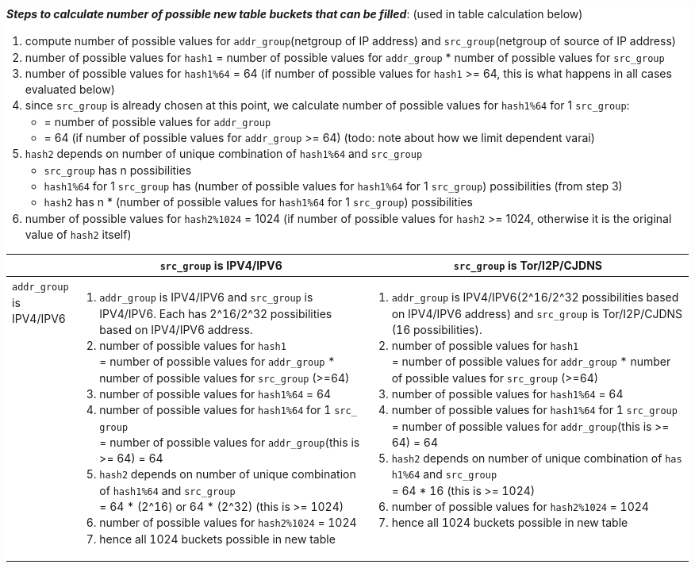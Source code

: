 **_Steps to calculate number of possible new table buckets that can be filled_**: (used in table calculation below)
   1. compute number of possible values for `addr_group`(netgroup of IP address) and `src_group`(netgroup of source of IP address)
   2. number of possible values for `hash1` = number of possible values for `addr_group` * number of possible values for `src_group`
   3. number of possible values for `hash1%64` = 64 (if number of possible values for `hash1` >= 64, this is what happens in all cases evaluated below)
   4. since `src_group` is already chosen at this point, we calculate number of possible values for `hash1%64` for 1 `src_group`:
      * = number of possible values for `addr_group`
      * = 64 (if number of possible values for `addr_group` >= 64) (todo: note about how we limit dependent varai)
   5. `hash2` depends on number of unique combination of `hash1%64` and `src_group`
      * `src_group` has n possibilities
      * `hash1%64` for 1 `src_group` has  (number of possible values for `hash1%64` for 1 `src_group`) possibilities (from step 3)
      * `hash2` has n * (number of possible values for `hash1%64` for 1 `src_group`) possibilities
   6. number of possible values for `hash2%1024` = 1024 (if number of possible values for `hash2` >= 1024, otherwise it is the original value of `hash2` itself)

|                               | `src_group` is IPV4/IPV6                                                                                                                                                                                                                                                                                                                                                                                                                                                                                                                                                                                                                                                                                                                    | `src_group` is Tor/I2P/CJDNS                                                                                                                                                                                                                                                                                                                                                                                                                                                                                                                                                                                                                                                                                                            |
|-------------------------------|---------------------------------------------------------------------------------------------------------------------------------------------------------------------------------------------------------------------------------------------------------------------------------------------------------------------------------------------------------------------------------------------------------------------------------------------------------------------------------------------------------------------------------------------------------------------------------------------------------------------------------------------------------------------------------------------------------------------------------------------|-----------------------------------------------------------------------------------------------------------------------------------------------------------------------------------------------------------------------------------------------------------------------------------------------------------------------------------------------------------------------------------------------------------------------------------------------------------------------------------------------------------------------------------------------------------------------------------------------------------------------------------------------------------------------------------------------------------------------------------------|
| `addr_group` is IPV4/IPV6     | <ol><li>`addr_group` is IPV4/IPV6 and `src_group` is IPV4/IPV6. Each has 2^16/2^32 possibilities based on IPV4/IPV6 address.</li><li>number of possible values for `hash1`<br>= number of possible values for `addr_group` * number of possible values for `src_group` (>=64)</li><li>number of possible values for `hash1%64` = 64</li><li>number of possible values for `hash1%64` for 1 `src_group`<br>= number of possible values for `addr_group`(this is >= 64) = 64</li><li>`hash2` depends on number of unique combination of `hash1%64` and `src_group`<br>= 64 * (2^16) or 64 * (2^32) (this is >= 1024)</li><li>number of possible values for `hash2%1024` = 1024</li><li>hence all 1024 buckets possible in new table</li></ol> | <ol><li>`addr_group` is IPV4/IPV6(2^16/2^32 possibilities based on IPV4/IPV6 address) and `src_group` is Tor/I2P/CJDNS (16 possibilities).</li><li>number of possible values for `hash1` <br>= number of possible values for `addr_group` * number of possible values for `src_group` (>=64)</li><li>number of possible values for `hash1%64` = 64</li><li>number of possible values for `hash1%64` for 1 `src_group`<br>= number of possible values for `addr_group`(this is >= 64) = 64</li><li>`hash2` depends on number of unique combination of `hash1%64` and `src_group`<br>= 64 * 16 (this is >= 1024)</li><li>number of possible values for `hash2%1024` = 1024</li><li>hence all 1024 buckets possible in new table</li></ol> |